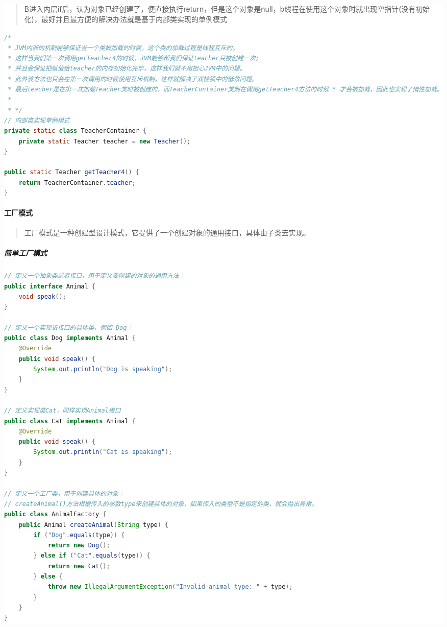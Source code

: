 >
> B进入内层if后，认为对象已经创建了，便直接执行return，但是这个对象是null，b线程在使用这个对象时就出现空指针(没有初始化)，最好并且最方便的解决办法就是基于内部类实现的单例模式

```java
/*
 * JVM内部的机制能够保证当一个类被加载的时候，这个类的加载过程是线程互斥的。
 * 这样当我们第一次调用getTeacher4的时候，JVM能够帮我们保证teacher只被创建一次;
 * 并且会保证把赋值给teacher的内存初始化完毕，这样我们就不用担心JVM中的问题。
 * 此外该方法也只会在第一次调用的时候使用互斥机制，这样就解决了双检锁中的低效问题。
 * 最后teacher是在第一次加载Teacher类时被创建的，而TeacherContainer类则在调用getTeacher4方法的时候	* 才会被加载，因此也实现了惰性加载。
 *
 * */	
// 内部类实现单例模式
private static class TeacherContainer {
    private static Teacher teacher = new Teacher();
}

public static Teacher getTeacher4() {
    return TeacherContainer.teacher;
}
```





#### 工厂模式

> 工厂模式是一种创建型设计模式，它提供了一个创建对象的通用接口，具体由子类去实现。

##### 简单工厂模式

```java
// 定义一个抽象类或者接口，用于定义要创建的对象的通用方法：
public interface Animal {
    void speak();
}

// 定义一个实现该接口的具体类，例如 Dog：
public class Dog implements Animal {
    @Override
    public void speak() {
        System.out.println("Dog is speaking");
    }
}

// 定义实现类Cat，同样实现Animal接口
public class Cat implements Animal {
    @Override
    public void speak() {
        System.out.println("Cat is speaking");
    }
}

// 定义一个工厂类，用于创建具体的对象：
// createAnimal()方法根据传入的参数type来创建具体的对象，如果传入的类型不是指定的类，就会抛出异常。
public class AnimalFactory {
    public Animal createAnimal(String type) {
        if ("Dog".equals(type)) {
            return new Dog();
        } else if ("Cat".equals(type)) {
            return new Cat();
        } else {
            throw new IllegalArgumentException("Invalid animal type: " + type);
        }
    }
}
```
